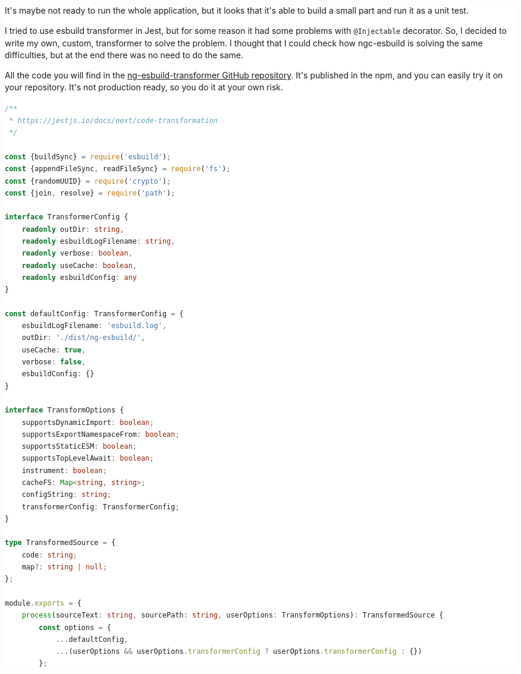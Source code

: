 It's maybe not ready to run the whole application,
but it looks that it's able to build a small part and run it as a unit test.

I tried to use esbuild transformer in Jest, but for some reason it had some problems with `@Injectable` decorator.
So, I decided to write my own, custom, transformer to solve the problem.
I thought that I could check how ngc-esbuild is solving the same difficulties,
but at the end there was no need to do the same.

All the code
you will find in the [ng-esbuild-transformer GitHub repository](https://github.com/galczo5/ng-esbuild-transformer).
It's published in the npm, and you can easily try it on your repository.
It's not production ready, so you do it at your own risk.  

```typescript
/**
 * https://jestjs.io/docs/next/code-transformation
 */

const {buildSync} = require('esbuild');
const {appendFileSync, readFileSync} = require('fs');
const {randomUUID} = require('crypto');
const {join, resolve} = require('path');

interface TransformerConfig {
    readonly outDir: string,
    readonly esbuildLogFilename: string,
    readonly verbose: boolean,
    readonly useCache: boolean,
    readonly esbuildConfig: any
}

const defaultConfig: TransformerConfig = {
    esbuildLogFilename: 'esbuild.log',
    outDir: './dist/ng-esbuild/',
    useCache: true,
    verbose: false,
    esbuildConfig: {}
}

interface TransformOptions {
    supportsDynamicImport: boolean;
    supportsExportNamespaceFrom: boolean;
    supportsStaticESM: boolean;
    supportsTopLevelAwait: boolean;
    instrument: boolean;
    cacheFS: Map<string, string>;
    configString: string;
    transformerConfig: TransformerConfig;
}

type TransformedSource = {
    code: string;
    map?: string | null;
};

module.exports = {
    process(sourceText: string, sourcePath: string, userOptions: TransformOptions): TransformedSource {
        const options = {
            ...defaultConfig,
            ...(userOptions && userOptions.transformerConfig ? userOptions.transformerConfig : {})
        };

```